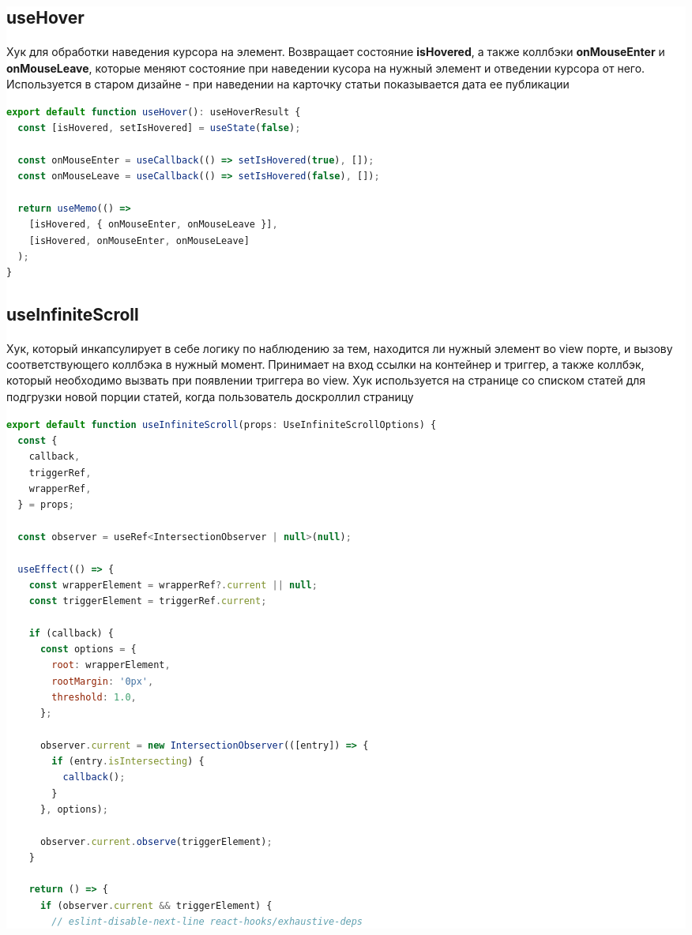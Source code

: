 ## useHover
Хук для обработки наведения курсора на элемент. Возвращает состояние **isHovered**, а также коллбэки 
**onMouseEnter** и **onMouseLeave**, которые меняют состояние при наведении кусора на нужный элемент и отведении курсора от 
него. Используется в старом дизайне - при наведении на карточку статьи показывается дата ее публикации

``` js
export default function useHover(): useHoverResult {
  const [isHovered, setIsHovered] = useState(false);

  const onMouseEnter = useCallback(() => setIsHovered(true), []);
  const onMouseLeave = useCallback(() => setIsHovered(false), []);

  return useMemo(() => 
    [isHovered, { onMouseEnter, onMouseLeave }], 
    [isHovered, onMouseEnter, onMouseLeave]
  );
}
```

## useInfiniteScroll
Хук, который инкапсулирует в себе логику по наблюдению за тем, находится ли нужный элемент во view порте, и 
вызову соответствующего коллбэка в нужный момент. Принимает на вход ссылки на контейнер и триггер, а также коллбэк, 
который необходимо вызвать при появлении триггера во view. Хук используется на странице со списком статей для подгрузки новой порции статей, когда пользователь доскроллил страницу

``` js
export default function useInfiniteScroll(props: UseInfiniteScrollOptions) {
  const {
    callback,
    triggerRef,
    wrapperRef,
  } = props;

  const observer = useRef<IntersectionObserver | null>(null);

  useEffect(() => {
    const wrapperElement = wrapperRef?.current || null;
    const triggerElement = triggerRef.current;

    if (callback) {
      const options = {
        root: wrapperElement,
        rootMargin: '0px',
        threshold: 1.0,
      };

      observer.current = new IntersectionObserver(([entry]) => {
        if (entry.isIntersecting) {
          callback();
        }
      }, options);

      observer.current.observe(triggerElement);
    }

    return () => {
      if (observer.current && triggerElement) {
        // eslint-disable-next-line react-hooks/exhaustive-deps
```